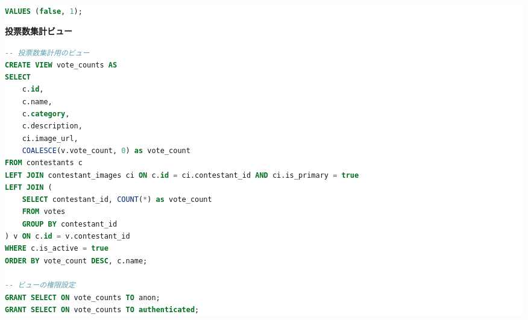 ```sql
VALUES (false, 1);
```

**投票数集計ビュー**

```sql
-- 投票数集計用のビュー
CREATE VIEW vote_counts AS
SELECT 
    c.id,
    c.name,
    c.category,
    c.description,
    ci.image_url,
    COALESCE(v.vote_count, 0) as vote_count
FROM contestants c
LEFT JOIN contestant_images ci ON c.id = ci.contestant_id AND ci.is_primary = true
LEFT JOIN (
    SELECT contestant_id, COUNT(*) as vote_count
    FROM votes
    GROUP BY contestant_id
) v ON c.id = v.contestant_id
WHERE c.is_active = true
ORDER BY vote_count DESC, c.name;

-- ビューの権限設定
GRANT SELECT ON vote_counts TO anon;
GRANT SELECT ON vote_counts TO authenticated;
```

